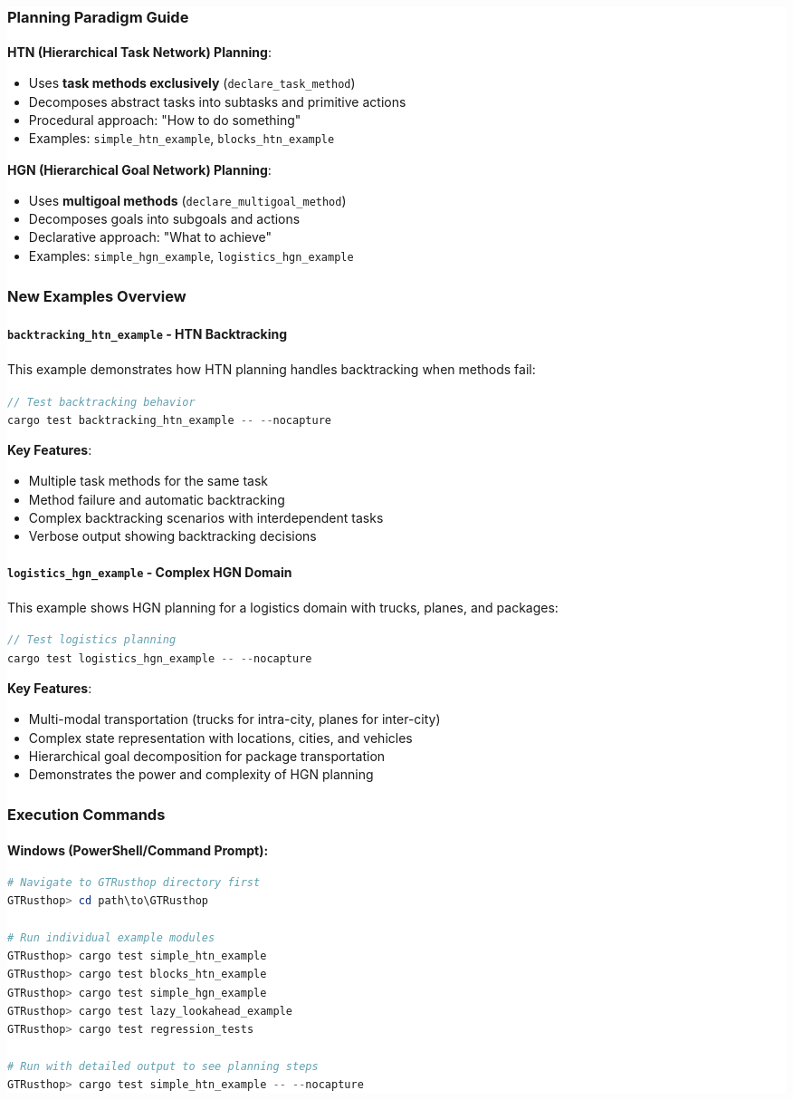 ### Planning Paradigm Guide

**HTN (Hierarchical Task Network) Planning**:
- Uses **task methods exclusively** (`declare_task_method`)
- Decomposes abstract tasks into subtasks and primitive actions
- Procedural approach: "How to do something"
- Examples: `simple_htn_example`, `blocks_htn_example`

**HGN (Hierarchical Goal Network) Planning**:
- Uses **multigoal methods** (`declare_multigoal_method`)
- Decomposes goals into subgoals and actions
- Declarative approach: "What to achieve"
- Examples: `simple_hgn_example`, `logistics_hgn_example`

### New Examples Overview

#### `backtracking_htn_example` - HTN Backtracking

This example demonstrates how HTN planning handles backtracking when methods fail:

```rust
// Test backtracking behavior
cargo test backtracking_htn_example -- --nocapture
```

**Key Features**:
- Multiple task methods for the same task
- Method failure and automatic backtracking
- Complex backtracking scenarios with interdependent tasks
- Verbose output showing backtracking decisions

#### `logistics_hgn_example` - Complex HGN Domain

This example shows HGN planning for a logistics domain with trucks, planes, and packages:

```rust
// Test logistics planning
cargo test logistics_hgn_example -- --nocapture
```

**Key Features**:
- Multi-modal transportation (trucks for intra-city, planes for inter-city)
- Complex state representation with locations, cities, and vehicles
- Hierarchical goal decomposition for package transportation
- Demonstrates the power and complexity of HGN planning

### Execution Commands

**Windows (PowerShell/Command Prompt):**
```powershell
# Navigate to GTRusthop directory first
GTRusthop> cd path\to\GTRusthop

# Run individual example modules
GTRusthop> cargo test simple_htn_example
GTRusthop> cargo test blocks_htn_example
GTRusthop> cargo test simple_hgn_example
GTRusthop> cargo test lazy_lookahead_example
GTRusthop> cargo test regression_tests

# Run with detailed output to see planning steps
GTRusthop> cargo test simple_htn_example -- --nocapture
```
